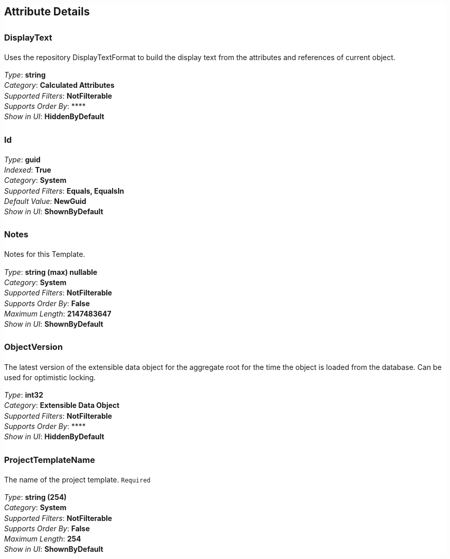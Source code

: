 
## Attribute Details

### DisplayText

Uses the repository DisplayTextFormat to build the display text from the attributes and references of current object.

_Type_: **string**  
_Category_: **Calculated Attributes**  
_Supported Filters_: **NotFilterable**  
_Supports Order By_: ****  
_Show in UI_: **HiddenByDefault**  

### Id

_Type_: **guid**  
_Indexed_: **True**  
_Category_: **System**  
_Supported Filters_: **Equals, EqualsIn**  
_Default Value_: **NewGuid**  
_Show in UI_: **ShownByDefault**  

### Notes

Notes for this Template.

_Type_: **string (max) __nullable__**  
_Category_: **System**  
_Supported Filters_: **NotFilterable**  
_Supports Order By_: **False**  
_Maximum Length_: **2147483647**  
_Show in UI_: **ShownByDefault**  

### ObjectVersion

The latest version of the extensible data object for the aggregate root for the time the object is loaded from the database. Can be used for optimistic locking.

_Type_: **int32**  
_Category_: **Extensible Data Object**  
_Supported Filters_: **NotFilterable**  
_Supports Order By_: ****  
_Show in UI_: **HiddenByDefault**  

### ProjectTemplateName

The name of the project template. `Required`

_Type_: **string (254)**  
_Category_: **System**  
_Supported Filters_: **NotFilterable**  
_Supports Order By_: **False**  
_Maximum Length_: **254**  
_Show in UI_: **ShownByDefault**  
